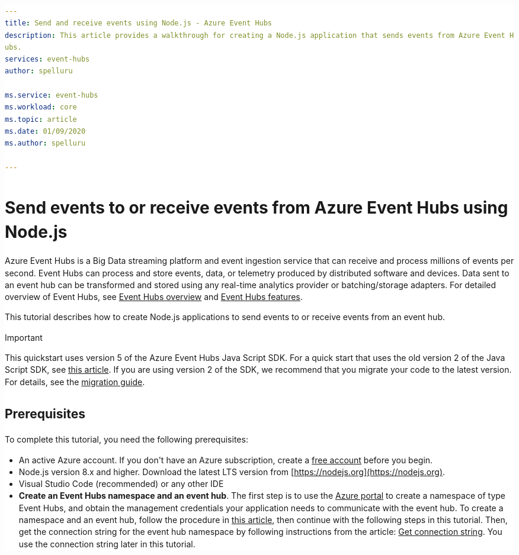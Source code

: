 ```yaml
---
title: Send and receive events using Node.js - Azure Event Hubs
description: This article provides a walkthrough for creating a Node.js application that sends events from Azure Event Hubs.
services: event-hubs
author: spelluru

ms.service: event-hubs
ms.workload: core
ms.topic: article
ms.date: 01/09/2020
ms.author: spelluru

---
```


# Send events to or receive events from Azure Event Hubs using Node.js

Azure Event Hubs is a Big Data streaming platform and event ingestion service that can receive and process millions of events per second. Event Hubs can process and store events, data, or telemetry produced by distributed software and devices. Data sent to an event hub can be transformed and stored using any real-time analytics provider or batching/storage adapters. For detailed overview of Event Hubs, see [Event Hubs overview](event-hubs-about.md) and [Event Hubs features](event-hubs-features.md).

This tutorial describes how to create Node.js applications to send events to or receive events from an event hub.

> [!IMPORTANT]
> This quickstart uses version 5 of the Azure Event Hubs Java Script SDK. For a quick start that uses the old version 2 of the Java Script SDK, see [this article](event-hubs-node-get-started-send.md). If you are using version 2 of the SDK, we recommend that you migrate your code to the latest version. For details, see the [migration guide](https://github.com/Azure/azure-sdk-for-js/blob/master/sdk/eventhub/event-hubs/migrationguide.md).

## Prerequisites

To complete this tutorial, you need the following prerequisites:

- An active Azure account. If you don't have an Azure subscription, create a [free account](https://azure.microsoft.com/free/?ref=microsoft.com&utm_source=microsoft.com&utm_medium=docs&utm_campaign=visualstudio) before you begin.
- Node.js version 8.x and higher. Download the latest LTS version from [https://nodejs.org](https://nodejs.org).
- Visual Studio Code (recommended) or any other IDE
- **Create an Event Hubs namespace and an event hub**. The first step is to use the [Azure portal](https://portal.azure.com) to create a namespace of type Event Hubs, and obtain the management credentials your application needs to communicate with the event hub. To create a namespace and an event hub, follow the procedure in [this article](event-hubs-create.md), then continue with the following steps in this tutorial. Then, get the connection string for the event hub namespace by following instructions from the article: [Get connection string](event-hubs-get-connection-string.md#get-connection-string-from-the-portal). You use the connection string later in this tutorial.
